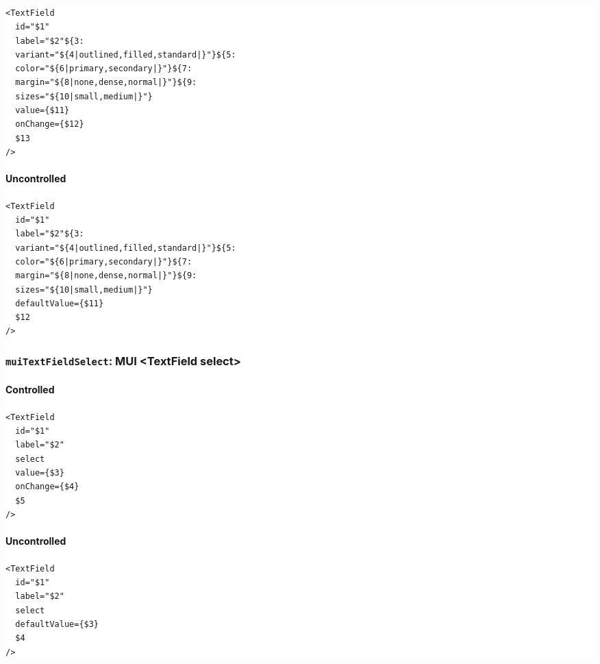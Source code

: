 ```
<TextField
  id="$1"
  label="$2"${3:
  variant="${4|outlined,filled,standard|}"}${5:
  color="${6|primary,secondary|}"}${7:
  margin="${8|none,dense,normal|}"}${9:
  sizes="${10|small,medium|}"}
  value={$11}
  onChange={$12}
  $13
/>
```

#### Uncontrolled

```
<TextField
  id="$1"
  label="$2"${3:
  variant="${4|outlined,filled,standard|}"}${5:
  color="${6|primary,secondary|}"}${7:
  margin="${8|none,dense,normal|}"}${9:
  sizes="${10|small,medium|}"}
  defaultValue={$11}
  $12
/>
```

### `muiTextFieldSelect`: MUI &lt;TextField select&gt;

#### Controlled

```
<TextField
  id="$1"
  label="$2"
  select
  value={$3}
  onChange={$4}
  $5
/>
```

#### Uncontrolled

```
<TextField
  id="$1"
  label="$2"
  select
  defaultValue={$3}
  $4
/>
```
